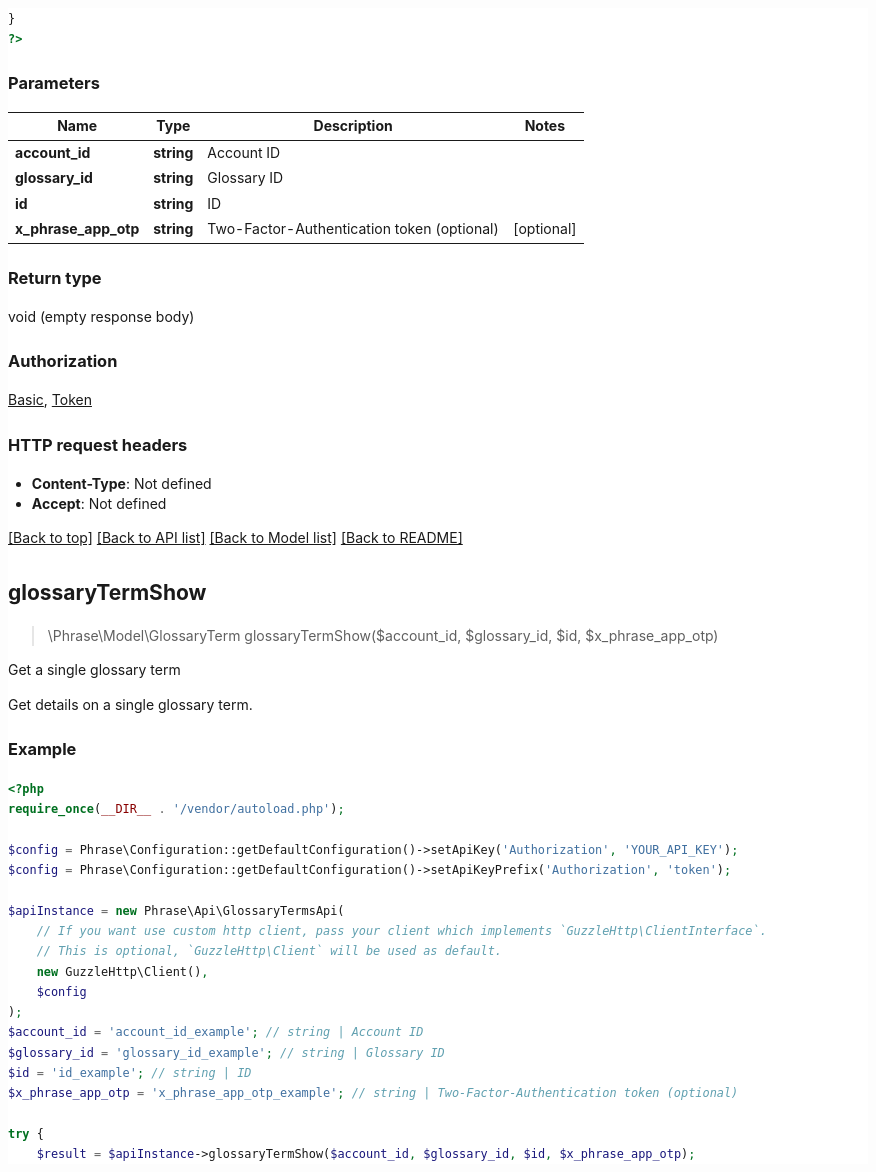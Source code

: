 ```php
}
?>
```

### Parameters


Name | Type | Description  | Notes
------------- | ------------- | ------------- | -------------
 **account_id** | **string**| Account ID |
 **glossary_id** | **string**| Glossary ID |
 **id** | **string**| ID |
 **x_phrase_app_otp** | **string**| Two-Factor-Authentication token (optional) | [optional]

### Return type

void (empty response body)

### Authorization

[Basic](../../README.md#Basic), [Token](../../README.md#Token)

### HTTP request headers

- **Content-Type**: Not defined
- **Accept**: Not defined

[[Back to top]](#) [[Back to API list]](../../README.md#documentation-for-api-endpoints)
[[Back to Model list]](../../README.md#documentation-for-models)
[[Back to README]](../../README.md)


## glossaryTermShow

> \Phrase\Model\GlossaryTerm glossaryTermShow($account_id, $glossary_id, $id, $x_phrase_app_otp)

Get a single glossary term

Get details on a single glossary term.

### Example

```php
<?php
require_once(__DIR__ . '/vendor/autoload.php');

$config = Phrase\Configuration::getDefaultConfiguration()->setApiKey('Authorization', 'YOUR_API_KEY');
$config = Phrase\Configuration::getDefaultConfiguration()->setApiKeyPrefix('Authorization', 'token');

$apiInstance = new Phrase\Api\GlossaryTermsApi(
    // If you want use custom http client, pass your client which implements `GuzzleHttp\ClientInterface`.
    // This is optional, `GuzzleHttp\Client` will be used as default.
    new GuzzleHttp\Client(),
    $config
);
$account_id = 'account_id_example'; // string | Account ID
$glossary_id = 'glossary_id_example'; // string | Glossary ID
$id = 'id_example'; // string | ID
$x_phrase_app_otp = 'x_phrase_app_otp_example'; // string | Two-Factor-Authentication token (optional)

try {
    $result = $apiInstance->glossaryTermShow($account_id, $glossary_id, $id, $x_phrase_app_otp);
```